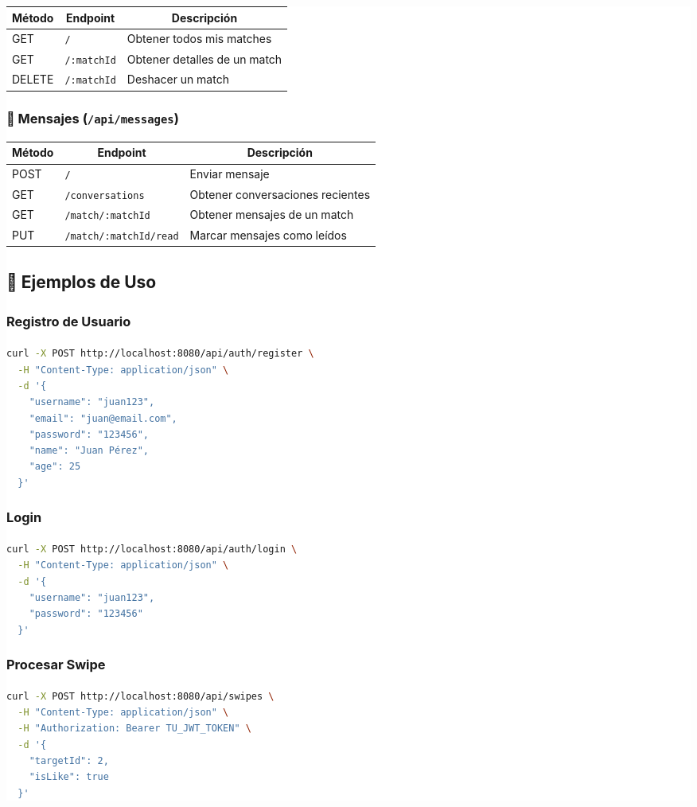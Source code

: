 | Método | Endpoint | Descripción |
|--------|----------|-------------|
| GET | `/` | Obtener todos mis matches |
| GET | `/:matchId` | Obtener detalles de un match |
| DELETE | `/:matchId` | Deshacer un match |

### 💬 Mensajes (`/api/messages`)

| Método | Endpoint | Descripción |
|--------|----------|-------------|
| POST | `/` | Enviar mensaje |
| GET | `/conversations` | Obtener conversaciones recientes |
| GET | `/match/:matchId` | Obtener mensajes de un match |
| PUT | `/match/:matchId/read` | Marcar mensajes como leídos |

## 📝 Ejemplos de Uso

### Registro de Usuario
```bash
curl -X POST http://localhost:8080/api/auth/register \
  -H "Content-Type: application/json" \
  -d '{
    "username": "juan123",
    "email": "juan@email.com", 
    "password": "123456",
    "name": "Juan Pérez",
    "age": 25
  }'
```

### Login
```bash
curl -X POST http://localhost:8080/api/auth/login \
  -H "Content-Type: application/json" \
  -d '{
    "username": "juan123",
    "password": "123456"
  }'
```

### Procesar Swipe
```bash
curl -X POST http://localhost:8080/api/swipes \
  -H "Content-Type: application/json" \
  -H "Authorization: Bearer TU_JWT_TOKEN" \
  -d '{
    "targetId": 2,
    "isLike": true
  }'
```
